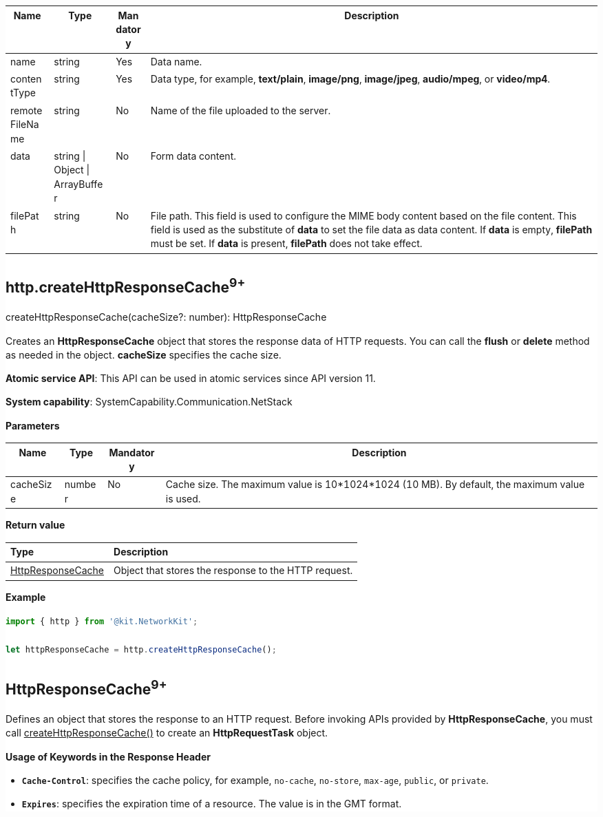 | Name| Type| Mandatory| Description|
| ---- | ---- | ---- | ---- |
| name        | string | Yes | Data name.                                                                     |
| contentType | string | Yes| Data type, for example, **text/plain**, **image/png**, **image/jpeg**, **audio/mpeg**, or **video/mp4**.|
| remoteFileName | string | No| Name of the file uploaded to the server.                                                |
| data | string \| Object \| ArrayBuffer | No| Form data content.                                                |
| filePath | string | No| File path. This field is used to configure the MIME body content based on the file content. This field is used as the substitute of **data** to set the file data as data content. If **data** is empty, **filePath** must be set. If **data** is present, **filePath** does not take effect.|

## http.createHttpResponseCache<sup>9+</sup>

createHttpResponseCache(cacheSize?: number): HttpResponseCache

Creates an **HttpResponseCache** object that stores the response data of HTTP requests. You can call the **flush** or **delete** method as needed in the object. **cacheSize** specifies the cache size.

**Atomic service API**: This API can be used in atomic services since API version 11.

**System capability**: SystemCapability.Communication.NetStack

**Parameters**

| Name  | Type                                   | Mandatory| Description      |
| -------- | --------------------------------------- | ---- | ---------- |
| cacheSize | number | No| Cache size. The maximum value is 10\*1024\*1024 (10 MB). By default, the maximum value is used.|

**Return value**

| Type       | Description                                                        |
| :---------- | :----------------------------------------------------------- |
| [HttpResponseCache](#httpresponsecache9) | Object that stores the response to the HTTP request.|

**Example**

```ts
import { http } from '@kit.NetworkKit';

let httpResponseCache = http.createHttpResponseCache();
```

## HttpResponseCache<sup>9+</sup>

Defines an object that stores the response to an HTTP request. Before invoking APIs provided by **HttpResponseCache**, you must call [createHttpResponseCache()](#httpcreatehttpresponsecache9) to create an **HttpRequestTask** object.

**Usage of Keywords in the Response Header**

- **`Cache-Control`**: specifies the cache policy, for example, `no-cache`, `no-store`, `max-age`, `public`, or `private`.

- **`Expires`**: specifies the expiration time of a resource. The value is in the GMT format.
